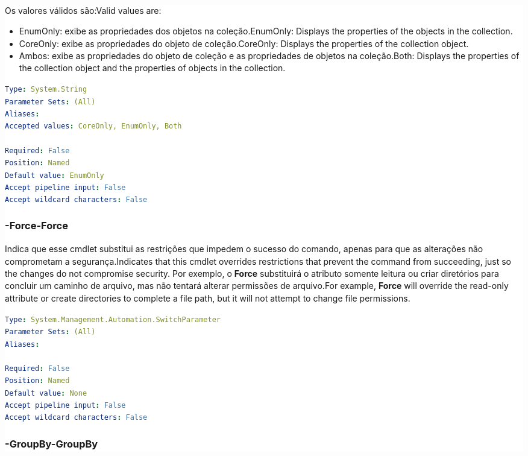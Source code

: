<span data-ttu-id="e289d-138">Os valores válidos são:</span><span class="sxs-lookup"><span data-stu-id="e289d-138">Valid values are:</span></span>

- <span data-ttu-id="e289d-139">EnumOnly: exibe as propriedades dos objetos na coleção.</span><span class="sxs-lookup"><span data-stu-id="e289d-139">EnumOnly: Displays the properties of the objects in the collection.</span></span>
- <span data-ttu-id="e289d-140">CoreOnly: exibe as propriedades do objeto de coleção.</span><span class="sxs-lookup"><span data-stu-id="e289d-140">CoreOnly: Displays the properties of the collection object.</span></span>
- <span data-ttu-id="e289d-141">Ambos: exibe as propriedades do objeto de coleção e as propriedades de objetos na coleção.</span><span class="sxs-lookup"><span data-stu-id="e289d-141">Both: Displays the properties of the collection object and the properties of objects in the collection.</span></span>

```yaml
Type: System.String
Parameter Sets: (All)
Aliases:
Accepted values: CoreOnly, EnumOnly, Both

Required: False
Position: Named
Default value: EnumOnly
Accept pipeline input: False
Accept wildcard characters: False
```

### <span data-ttu-id="e289d-142">-Force</span><span class="sxs-lookup"><span data-stu-id="e289d-142">-Force</span></span>

<span data-ttu-id="e289d-143">Indica que esse cmdlet substitui as restrições que impedem o sucesso do comando, apenas para que as alterações não comprometam a segurança.</span><span class="sxs-lookup"><span data-stu-id="e289d-143">Indicates that this cmdlet overrides restrictions that prevent the command from succeeding, just so the changes do not compromise security.</span></span> <span data-ttu-id="e289d-144">Por exemplo, o **Force** substituirá o atributo somente leitura ou criar diretórios para concluir um caminho de arquivo, mas não tentará alterar permissões de arquivo.</span><span class="sxs-lookup"><span data-stu-id="e289d-144">For example, **Force** will override the read-only attribute or create directories to complete a file path, but it will not attempt to change file permissions.</span></span>

```yaml
Type: System.Management.Automation.SwitchParameter
Parameter Sets: (All)
Aliases:

Required: False
Position: Named
Default value: None
Accept pipeline input: False
Accept wildcard characters: False
```

### <span data-ttu-id="e289d-145">-GroupBy</span><span class="sxs-lookup"><span data-stu-id="e289d-145">-GroupBy</span></span>
